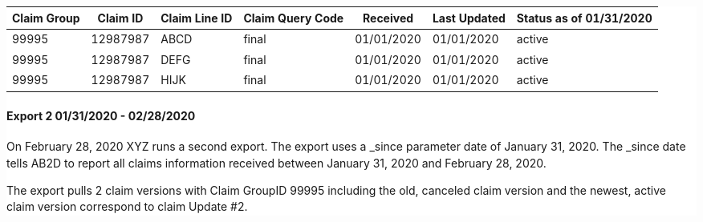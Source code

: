 <div class="overflow-x-auto">
  <table class="usa-table usa-table--stacked usa-table--borderless">
      <thead>
          <tr>
              <th scope="col">Claim Group</th>
              <th scope="col">Claim ID</th>
              <th scope="col">Claim Line ID</th>
              <th scope="col">Claim Query Code</th>
              <th scope="col">Received</th>
              <th scope="col">Last Updated</th>
              <th scope="col">Status as of 01/31/2020</th>
          </tr>
      </thead>
      <tbody>
          <tr>
              <td data-label="Claim Group">99995</td>
              <td data-label="Claim ID">12987987</td>
              <td data-label="Claim Line ID">ABCD</td>
              <td data-label="Claim Query Code">final</td>
              <td data-label="Received">01/01/2020</td>
              <td data-label="Last Updated">01/01/2020</td>
              <td data-label="Status as of 01/31/2020">active</td>
          </tr>
          <tr>
              <td data-label="Claim Group">99995</td>
              <td data-label="Claim ID">12987987</td>
              <td data-label="Claim Line ID">DEFG</td>
              <td data-label="Claim Query Code">final</td>
              <td data-label="Received">01/01/2020</td>
              <td data-label="Last Updated">01/01/2020</td>
              <td data-label="Status as of 01/31/2020">active</td>
          </tr>
          <tr>
              <td data-label="Claim Group">99995</td>
              <td data-label="Claim ID">12987987</td>
              <td data-label="Claim Line ID">HIJK</td>
              <td data-label="Claim Query Code">final</td>
              <td data-label="Received">01/01/2020</td>
              <td data-label="Last Updated">01/01/2020</td>
              <td data-label="Status as of 01/31/2020">active</td>
          </tr>
      </tbody>
  </table>
</div>

#### Export 2 01/31/2020 - 02/28/2020

On February 28, 2020 XYZ runs a second export. The export uses a _since parameter date of January 31, 2020. The _since date tells AB2D to report all claims information received between January 31, 2020 and February 28, 2020.

The export pulls 2 claim versions with Claim GroupID 99995 including the old, canceled claim version and the newest, active claim version correspond to claim Update #2.
